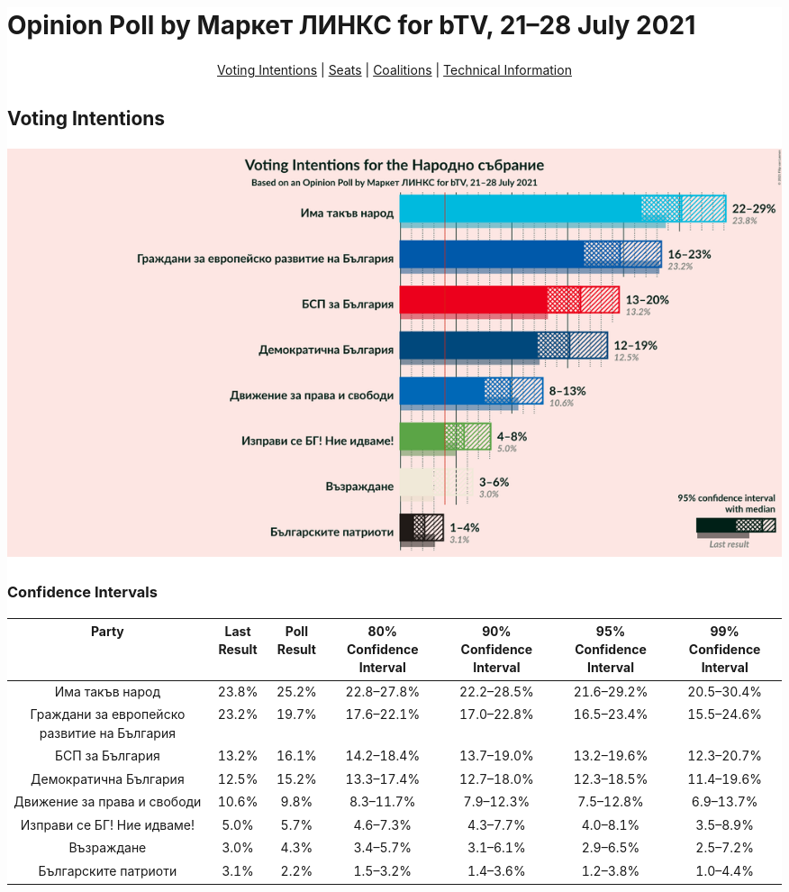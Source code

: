 # Opinion Poll by Маркет ЛИНКС for bTV, 21–28 July 2021

<p align="center"><a href="#voting-intentions">Voting Intentions</a> | <a href="#seats">Seats</a> | <a href="#coalitions">Coalitions</a> | <a href="#technical-information">Technical Information</a></p>

## Voting Intentions

![Graph with voting intentions not yet produced](2021-07-28-МаркетЛИНКС.png "Voting Intentions")

### Confidence Intervals

| Party | Last Result | Poll Result | 80% Confidence Interval | 90% Confidence Interval | 95% Confidence Interval | 99% Confidence Interval |
|:-----:|:-----------:|:-----------:|:-----------------------:|:-----------------------:|:-----------------------:|:-----------------------:|
| Има такъв народ | 23.8% | 25.2% | 22.8–27.8% |22.2–28.5% |21.6–29.2% |20.5–30.4% |
| Граждани за европейско развитие на България | 23.2% | 19.7% | 17.6–22.1% |17.0–22.8% |16.5–23.4% |15.5–24.6% |
| БСП за България | 13.2% | 16.1% | 14.2–18.4% |13.7–19.0% |13.2–19.6% |12.3–20.7% |
| Демократична България | 12.5% | 15.2% | 13.3–17.4% |12.7–18.0% |12.3–18.5% |11.4–19.6% |
| Движение за права и свободи | 10.6% | 9.8% | 8.3–11.7% |7.9–12.3% |7.5–12.8% |6.9–13.7% |
| Изправи се БГ! Ние идваме! | 5.0% | 5.7% | 4.6–7.3% |4.3–7.7% |4.0–8.1% |3.5–8.9% |
| Възраждане | 3.0% | 4.3% | 3.4–5.7% |3.1–6.1% |2.9–6.5% |2.5–7.2% |
| Българските патриоти | 3.1% | 2.2% | 1.5–3.2% |1.4–3.6% |1.2–3.8% |1.0–4.4% |
